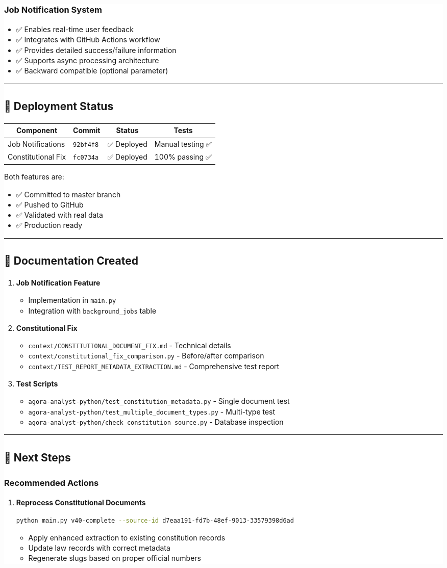 ### Job Notification System
- ✅ Enables real-time user feedback
- ✅ Integrates with GitHub Actions workflow
- ✅ Provides detailed success/failure information
- ✅ Supports async processing architecture
- ✅ Backward compatible (optional parameter)

---

## 🚀 Deployment Status

| Component | Commit | Status | Tests |
|-----------|--------|--------|-------|
| Job Notifications | `92bf4f8` | ✅ Deployed | Manual testing ✅ |
| Constitutional Fix | `fc0734a` | ✅ Deployed | 100% passing ✅ |

Both features are:
- ✅ Committed to master branch
- ✅ Pushed to GitHub
- ✅ Validated with real data
- ✅ Production ready

---

## 📝 Documentation Created

1. **Job Notification Feature**
   - Implementation in `main.py`
   - Integration with `background_jobs` table

2. **Constitutional Fix**
   - `context/CONSTITUTIONAL_DOCUMENT_FIX.md` - Technical details
   - `context/constitutional_fix_comparison.py` - Before/after comparison
   - `context/TEST_REPORT_METADATA_EXTRACTION.md` - Comprehensive test report

3. **Test Scripts**
   - `agora-analyst-python/test_constitution_metadata.py` - Single document test
   - `agora-analyst-python/test_multiple_document_types.py` - Multi-type test
   - `agora-analyst-python/check_constitution_source.py` - Database inspection

---

## 🎯 Next Steps

### Recommended Actions

1. **Reprocess Constitutional Documents**
   ```bash
   python main.py v40-complete --source-id d7eaa191-fd7b-48ef-9013-33579398d6ad
   ```
   - Apply enhanced extraction to existing constitution records
   - Update law records with correct metadata
   - Regenerate slugs based on proper official numbers
